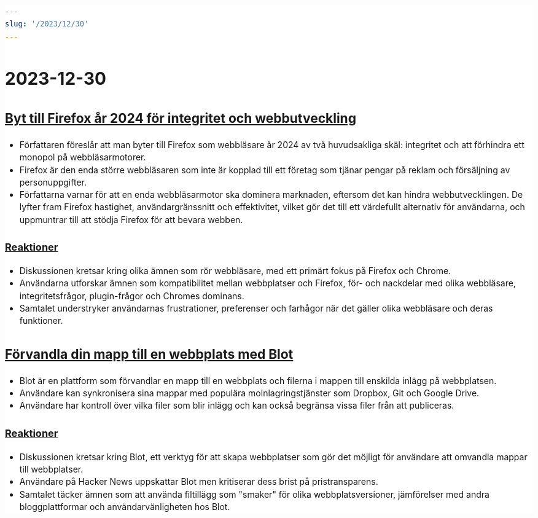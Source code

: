 ```yaml
---
slug: '/2023/12/30'
---
```


# 2023-12-30

## [Byt till Firefox år 2024 för integritet och webbutveckling](https://roytanck.com/2023/12/23/in-2024-please-switch-to-firefox/)

- Författaren föreslår att man byter till Firefox som webbläsare år 2024 av två huvudsakliga skäl: integritet och att förhindra ett monopol på webbläsarmotorer.
- Firefox är den enda större webbläsaren som inte är kopplad till ett företag som tjänar pengar på reklam och försäljning av personuppgifter.
- Författarna varnar för att en enda webbläsarmotor ska dominera marknaden, eftersom det kan hindra webbutvecklingen. De lyfter fram Firefox hastighet, användargränssnitt och effektivitet, vilket gör det till ett värdefullt alternativ för användarna, och uppmuntrar till att stödja Firefox för att bevara webben.

### [Reaktioner](https://news.ycombinator.com/item?id=38806270)

- Diskussionen kretsar kring olika ämnen som rör webbläsare, med ett primärt fokus på Firefox och Chrome.
- Användarna utforskar ämnen som kompatibilitet mellan webbplatser och Firefox, för- och nackdelar med olika webbläsare, integritetsfrågor, plugin-frågor och Chromes dominans.
- Samtalet understryker användarnas frustrationer, preferenser och farhågor när det gäller olika webbläsare och deras funktioner.

## [Förvandla din mapp till en webbplats med Blot](https://blot.im/how)

- Blot är en plattform som förvandlar en mapp till en webbplats och filerna i mappen till enskilda inlägg på webbplatsen.
- Användare kan synkronisera sina mappar med populära molnlagringstjänster som Dropbox, Git och Google Drive.
- Användare har kontroll över vilka filer som blir inlägg och kan också begränsa vissa filer från att publiceras.

### [Reaktioner](https://news.ycombinator.com/item?id=38809145)

- Diskussionen kretsar kring Blot, ett verktyg för att skapa webbplatser som gör det möjligt för användare att omvandla mappar till webbplatser.
- Användare på Hacker News uppskattar Blot men kritiserar dess brist på pristransparens.
- Samtalet täcker ämnen som att använda filtillägg som "smaker" för olika webbplatsversioner, jämförelser med andra bloggplattformar och användarvänligheten hos Blot.
